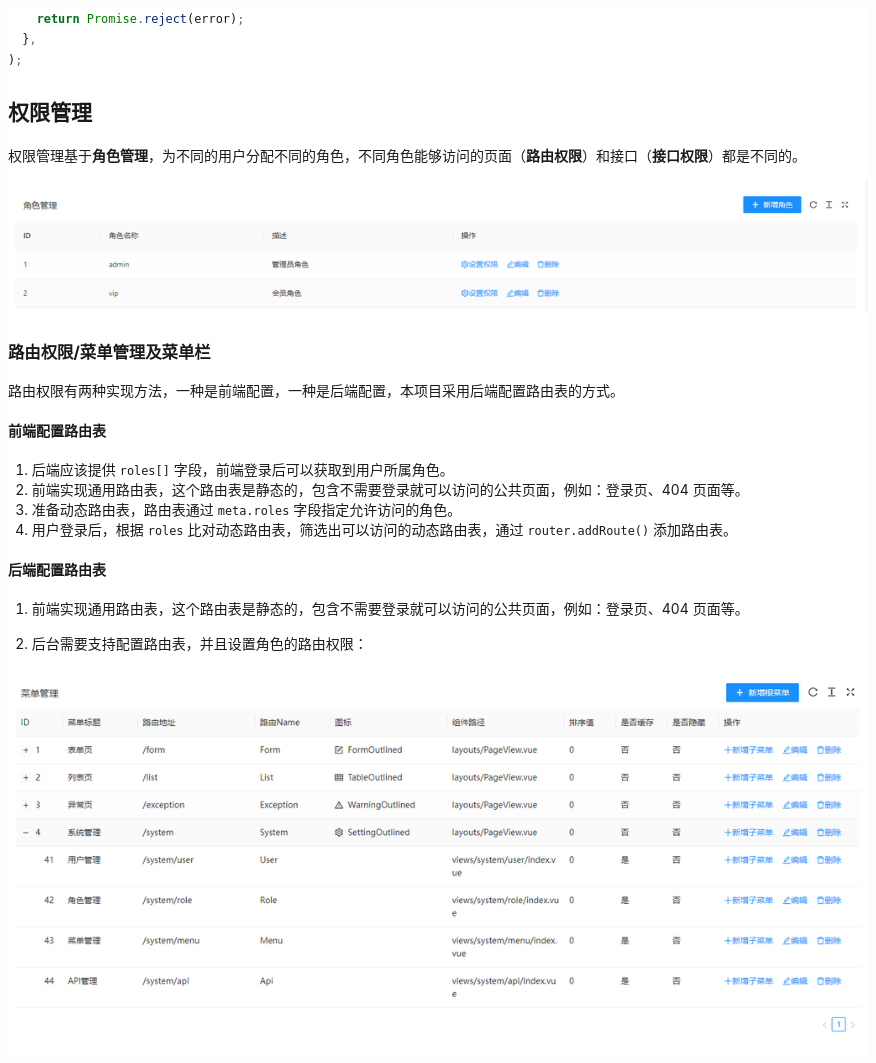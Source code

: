 ```typescript
    return Promise.reject(error);
  },
);
```



## 权限管理

权限管理基于**角色管理**，为不同的用户分配不同的角色，不同角色能够访问的页面（**路由权限**）和接口（**接口权限**）都是不同的。

![role](./docs/images/role.png)



### 路由权限/菜单管理及菜单栏

路由权限有两种实现方法，一种是前端配置，一种是后端配置，本项目采用后端配置路由表的方式。



#### 前端配置路由表

1. 后端应该提供 `roles[]` 字段，前端登录后可以获取到用户所属角色。
2. 前端实现通用路由表，这个路由表是静态的，包含不需要登录就可以访问的公共页面，例如：登录页、404 页面等。
3. 准备动态路由表，路由表通过 `meta.roles` 字段指定允许访问的角色。
4. 用户登录后，根据 `roles` 比对动态路由表，筛选出可以访问的动态路由表，通过 `router.addRoute()` 添加路由表。





#### 后端配置路由表

1. 前端实现通用路由表，这个路由表是静态的，包含不需要登录就可以访问的公共页面，例如：登录页、404 页面等。

2. 后台需要支持配置路由表，并且设置角色的路由权限：

![menu](./docs/images/menu.png)
